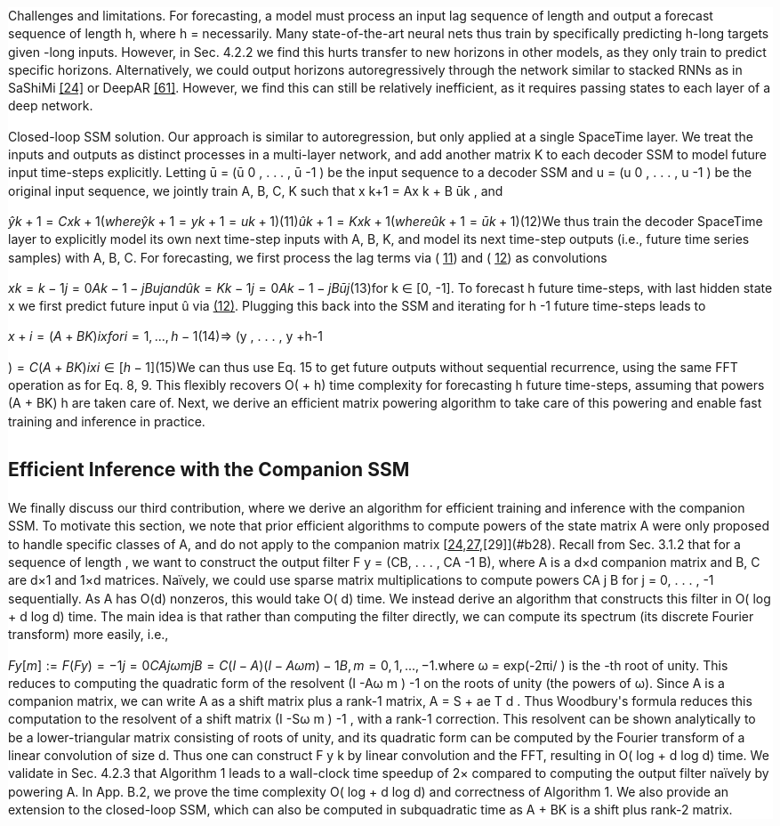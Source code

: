 Challenges and limitations. For forecasting, a model must process an input lag sequence of length and output a forecast sequence of length h, where h = necessarily. Many state-of-the-art neural nets thus train by specifically predicting h-long targets given -long inputs. However, in Sec. 4.2.2 we find this hurts transfer to new horizons in other models, as they only train to predict specific horizons. Alternatively, we could output horizons autoregressively through the network similar to stacked RNNs as in SaShiMi [[24]](#b23) or DeepAR [[61]](#b60). However, we find this can still be relatively inefficient, as it requires passing states to each layer of a deep network.

Closed-loop SSM solution. Our approach is similar to autoregression, but only applied at a single SpaceTime layer. We treat the inputs and outputs as distinct processes in a multi-layer network, and add another matrix K to each decoder SSM to model future input time-steps explicitly. Letting ū = (ū 0 , . . . , ū -1 ) be the input sequence to a decoder SSM and u = (u 0 , . . . , u -1 ) be the original input sequence, we jointly train A, B, C, K such that x k+1 = Ax k + B ūk , and

$ŷk+1 = Cx k+1 (where ŷk+1 = y k+1 = u k+1 ) (11) ûk+1 = Kx k+1 (where ûk+1 = ūk+1 )(12)$We thus train the decoder SpaceTime layer to explicitly model its own next time-step inputs with A, B, K, and model its next time-step outputs (i.e., future time series samples) with A, B, C. For forecasting, we first process the lag terms via ( [11](#)) and ( [12](#formula_11)) as convolutions

$x k = k-1 j=0 A k-1-j Bu j and ûk = K k-1 j=0 A k-1-j B ūj(13)$for k ∈ [0, -1]. To forecast h future time-steps, with last hidden state x we first predict future input û via [(12)](#b11). Plugging this back into the SSM and iterating for h -1 future time-steps leads to

$x +i = (A + BK) i x for i = 1, . . . , h -1(14)$⇒ (y , . . . , y +h-1

$) = C(A + BK) i x i∈[h-1](15)$We can thus use Eq. 15 to get future outputs without sequential recurrence, using the same FFT operation as for Eq. 8, 9. This flexibly recovers O( + h) time complexity for forecasting h future time-steps, assuming that powers (A + BK) h are taken care of. Next, we derive an efficient matrix powering algorithm to take care of this powering and enable fast training and inference in practice.

## Efficient Inference with the Companion SSM

We finally discuss our third contribution, where we derive an algorithm for efficient training and inference with the companion SSM. To motivate this section, we note that prior efficient algorithms to compute powers of the state matrix A were only proposed to handle specific classes of A, and do not apply to the companion matrix [[24,](#b23)[27,](#b26)[29]](#b28). Recall from Sec. 3.1.2 that for a sequence of length , we want to construct the output filter F y = (CB, . . . , CA -1 B), where A is a d×d companion matrix and B, C are d×1 and 1×d matrices. Naïvely, we could use sparse matrix multiplications to compute powers CA j B for j = 0, . . . , -1 sequentially. As A has O(d) nonzeros, this would take O( d) time. We instead derive an algorithm that constructs this filter in O( log + d log d) time. The main idea is that rather than computing the filter directly, we can compute its spectrum (its discrete Fourier transform) more easily, i.e.,

$F y [m] := F(F y ) = -1 j=0 CA j ω mj B = C(I -A )(I -Aω m ) -1 B, m = 0, 1, . . . , -1.$where ω = exp(-2πi/ ) is the -th root of unity. This reduces to computing the quadratic form of the resolvent (I -Aω m ) -1 on the roots of unity (the powers of ω). Since A is a companion matrix, we can write A as a shift matrix plus a rank-1 matrix, A = S + ae T d . Thus Woodbury's formula reduces this computation to the resolvent of a shift matrix (I -Sω m ) -1 , with a rank-1 correction. This resolvent can be shown analytically to be a lower-triangular matrix consisting of roots of unity, and its quadratic form can be computed by the Fourier transform of a linear convolution of size d. Thus one can construct F y k by linear convolution and the FFT, resulting in O( log + d log d) time. We validate in Sec. 4.2.3 that Algorithm 1 leads to a wall-clock time speedup of 2× compared to computing the output filter naïvely by powering A. In App. B.2, we prove the time complexity O( log + d log d) and correctness of Algorithm 1. We also provide an extension to the closed-loop SSM, which can also be computed in subquadratic time as A + BK is a shift plus rank-2 matrix.
